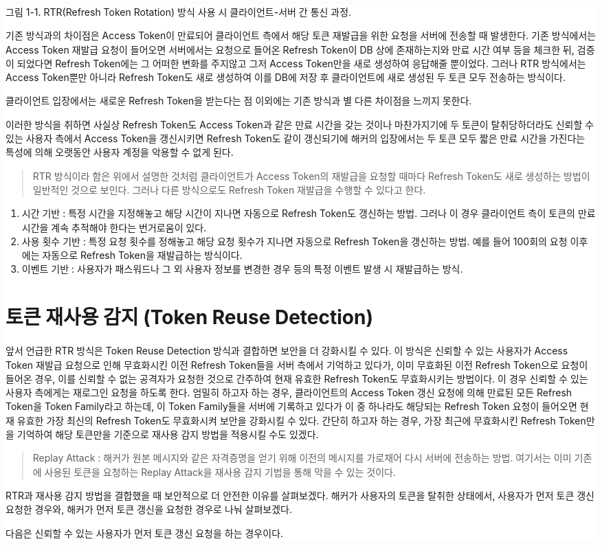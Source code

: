 그림 1-1. RTR(Refresh Token Rotation) 방식 사용 시 클라이언트-서버 간 통신 과정.

기존 방식과의 차이점은 Access Token이 만료되어 클라이언트 측에서 해당 토큰 재발급을 위한 요청을 서버에 전송할 때 발생한다. 기존 방식에서는 Access Token 재발급 요청이 들어오면 서버에서는 요청으로 들어온 Refresh Token이 DB 상에 존재하는지와 만료 시간 여부 등을 체크한 뒤, 검증이 되었다면 Refresh Token에는 그 어떠한 변화를 주지않고 그저 Access Token만을 새로 생성하여 응답해줄 뿐이었다. 그러나 RTR 방식에서는 Access Token뿐만 아니라 Refresh Token도 새로 생성하여 이를 DB에 저장 후 클라이언트에 새로 생성된 두 토큰 모두 전송하는 방식이다. 

클라이언트 입장에서는 새로운 Refresh Token을 받는다는 점 이외에는 기존 방식과 별 다른 차이점을 느끼지 못한다. 

이러한 방식을 취하면 사실상 Refresh Token도 Access Token과 같은 만료 시간을 갖는 것이나 마찬가지기에 두 토큰이 탈취당하더라도 신뢰할 수 있는 사용자 측에서 Access Token을 갱신시키면 Refresh Token도 같이 갱신되기에 해커의 입장에서는 두 토큰 모두 짧은 만료 시간을 가진다는 특성에 의해 오랫동안 사용자 계정을 악용할 수 없게 된다. 

> RTR 방식이라 함은 위에서 설명한 것처럼 클라이언트가 Access Token의 재발급을 요청할 때마다 Refresh Token도 새로 생성하는 방법이 일반적인 것으로 보인다. 그러나 다른 방식으로도 Refresh Token 재발급을 수행할 수 있다고 한다. 
1. 시간 기반 : 특정 시간을 지정해놓고 해당 시간이 지나면 자동으로 Refresh Token도 갱신하는 방법. 그러나 이 경우 클라이언트 측이 토큰의 만료 시간을 계속 추적해야 한다는 번거로움이 있다.    
2. 사용 횟수 기반 : 특정 요청 횟수를 정해놓고 해당 요청 횟수가 지나면 자동으로 Refresh Token을 갱신하는 방법. 예를 들어 100회의 요청 이후에는 자동으로 Refresh Token을 재발급하는 방식이다.   
3. 이벤트 기반 : 사용자가 패스워드나 그 외 사용자 정보를 변경한 경우 등의 특정 이벤트 발생 시 재발급하는 방식.
> 

# 토큰 재사용 감지 (Token Reuse Detection)

앞서 언급한 RTR 방식은 Token Reuse Detection 방식과 결합하면 보안을 더 강화시킬 수 있다. 이 방식은 신뢰할 수 있는 사용자가 Access Token 재발급 요청으로 인해 무효화시킨 이전 Refresh Token들을 서버 측에서 기억하고 있다가, 이미 무효화된 이전 Refresh Token으로 요청이 들어온 경우, 이를 신뢰할 수 없는 공격자가 요청한 것으로 간주하여 현재 유효한 Refresh Token도 무효화시키는 방법이다. 이 경우 신뢰할 수 있는 사용자 측에게는 재로그인 요청을 하도록 한다. 엄밀히 하고자 하는 경우, 클라이언트의 Access Token 갱신 요청에 의해 만료된 모든 Refresh Token을 Token Family라고 하는데, 이 Token Family들을 서버에 기록하고 있다가 이 중 하나라도 해당되는 Refresh Token 요청이 들어오면 현재 유효한 가장 최신의 Refresh Token도 무효화시켜 보안을 강화시킬 수 있다. 간단히 하고자 하는 경우, 가장 최근에 무효화시킨 Refresh Token만을 기억하여 해당 토큰만을 기준으로 재사용 감지 방법을 적용시킬 수도 있겠다. 

> Replay Attack : 해커가 원본 메시지와 같은 자격증명을 얻기 위해 이전의 메시지를 가로채어 다시 서버에 전송하는 방법. 여기서는 이미 기존에 사용된 토큰을 요청하는 Replay Attack을 재사용 감지 기법을 통해 막을 수 있는 것이다.
> 

RTR과 재사용 감지 방법을 결합했을 때 보안적으로 더 안전한 이유를 살펴보겠다. 해커가 사용자의 토큰을 탈취한 상태에서, 사용자가 먼저 토큰 갱신 요청한 경우와, 해커가 먼저 토큰 갱신을 요청한 경우로 나눠 살펴보겠다. 

다음은 신뢰할 수 있는 사용자가 먼저 토큰 갱신 요청을 하는 경우이다.
